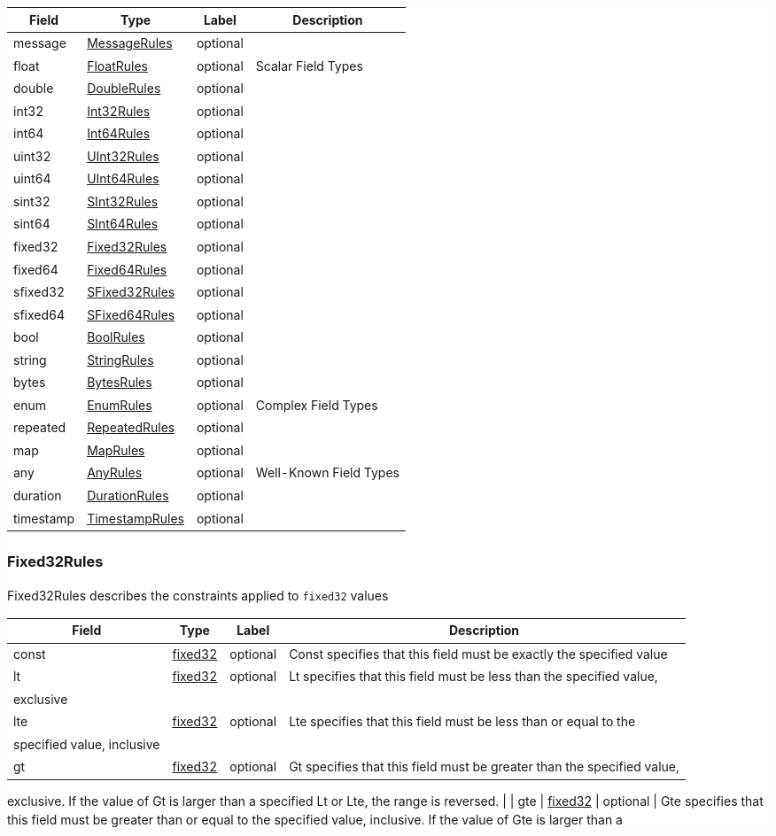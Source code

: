 
| Field | Type | Label | Description |
| ----- | ---- | ----- | ----------- |
| message | [MessageRules](#validate.MessageRules) | optional |  |
| float | [FloatRules](#validate.FloatRules) | optional | Scalar Field Types |
| double | [DoubleRules](#validate.DoubleRules) | optional |  |
| int32 | [Int32Rules](#validate.Int32Rules) | optional |  |
| int64 | [Int64Rules](#validate.Int64Rules) | optional |  |
| uint32 | [UInt32Rules](#validate.UInt32Rules) | optional |  |
| uint64 | [UInt64Rules](#validate.UInt64Rules) | optional |  |
| sint32 | [SInt32Rules](#validate.SInt32Rules) | optional |  |
| sint64 | [SInt64Rules](#validate.SInt64Rules) | optional |  |
| fixed32 | [Fixed32Rules](#validate.Fixed32Rules) | optional |  |
| fixed64 | [Fixed64Rules](#validate.Fixed64Rules) | optional |  |
| sfixed32 | [SFixed32Rules](#validate.SFixed32Rules) | optional |  |
| sfixed64 | [SFixed64Rules](#validate.SFixed64Rules) | optional |  |
| bool | [BoolRules](#validate.BoolRules) | optional |  |
| string | [StringRules](#validate.StringRules) | optional |  |
| bytes | [BytesRules](#validate.BytesRules) | optional |  |
| enum | [EnumRules](#validate.EnumRules) | optional | Complex Field Types |
| repeated | [RepeatedRules](#validate.RepeatedRules) | optional |  |
| map | [MapRules](#validate.MapRules) | optional |  |
| any | [AnyRules](#validate.AnyRules) | optional | Well-Known Field Types |
| duration | [DurationRules](#validate.DurationRules) | optional |  |
| timestamp | [TimestampRules](#validate.TimestampRules) | optional |  |






<a name="validate.Fixed32Rules"></a>

### Fixed32Rules
Fixed32Rules describes the constraints applied to `fixed32` values


| Field | Type | Label | Description |
| ----- | ---- | ----- | ----------- |
| const | [fixed32](#fixed32) | optional | Const specifies that this field must be exactly the specified value |
| lt | [fixed32](#fixed32) | optional | Lt specifies that this field must be less than the specified value,
exclusive |
| lte | [fixed32](#fixed32) | optional | Lte specifies that this field must be less than or equal to the
specified value, inclusive |
| gt | [fixed32](#fixed32) | optional | Gt specifies that this field must be greater than the specified value,
exclusive. If the value of Gt is larger than a specified Lt or Lte, the
range is reversed. |
| gte | [fixed32](#fixed32) | optional | Gte specifies that this field must be greater than or equal to the
specified value, inclusive. If the value of Gte is larger than a